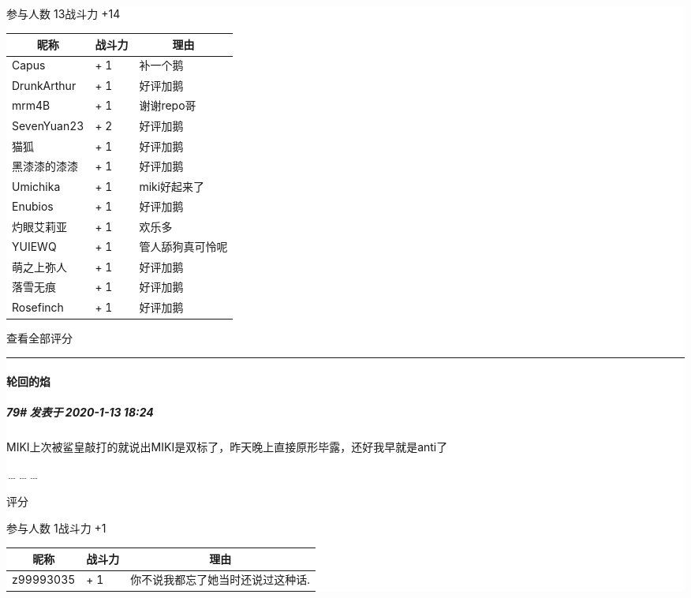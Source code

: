 



 参与人数 13战斗力 +14

|昵称|战斗力|理由|
|----|---|---|
| Capus| + 1|补一个鹅|
| DrunkArthur| + 1|好评加鹅|
| mrm4B| + 1|谢谢repo哥|
| SevenYuan23| + 2|好评加鹅|
| 猫狐| + 1|好评加鹅|
| 黑漆漆的漆漆| + 1|好评加鹅|
| Umichika| + 1|miki好起来了|
| Enubios| + 1|好评加鹅|
| 灼眼艾莉亚| + 1|欢乐多|
| YUIEWQ| + 1|管人舔狗真可怜呢|
| 萌之上弥人| + 1|好评加鹅|
| 落雪无痕| + 1|好评加鹅|
| Rosefinch| + 1|好评加鹅|



查看全部评分






-----

####  轮回的焰  
##### 79#       发表于 2020-1-13 18:24




MIKI上次被鲨皇敲打的就说出MIKI是双标了，昨天晚上直接原形毕露，还好我早就是anti了



﹍﹍﹍

评分





 参与人数 1战斗力 +1

|昵称|战斗力|理由|
|----|---|---|
| z99993035| + 1|你不说我都忘了她当时还说过这种话.|
